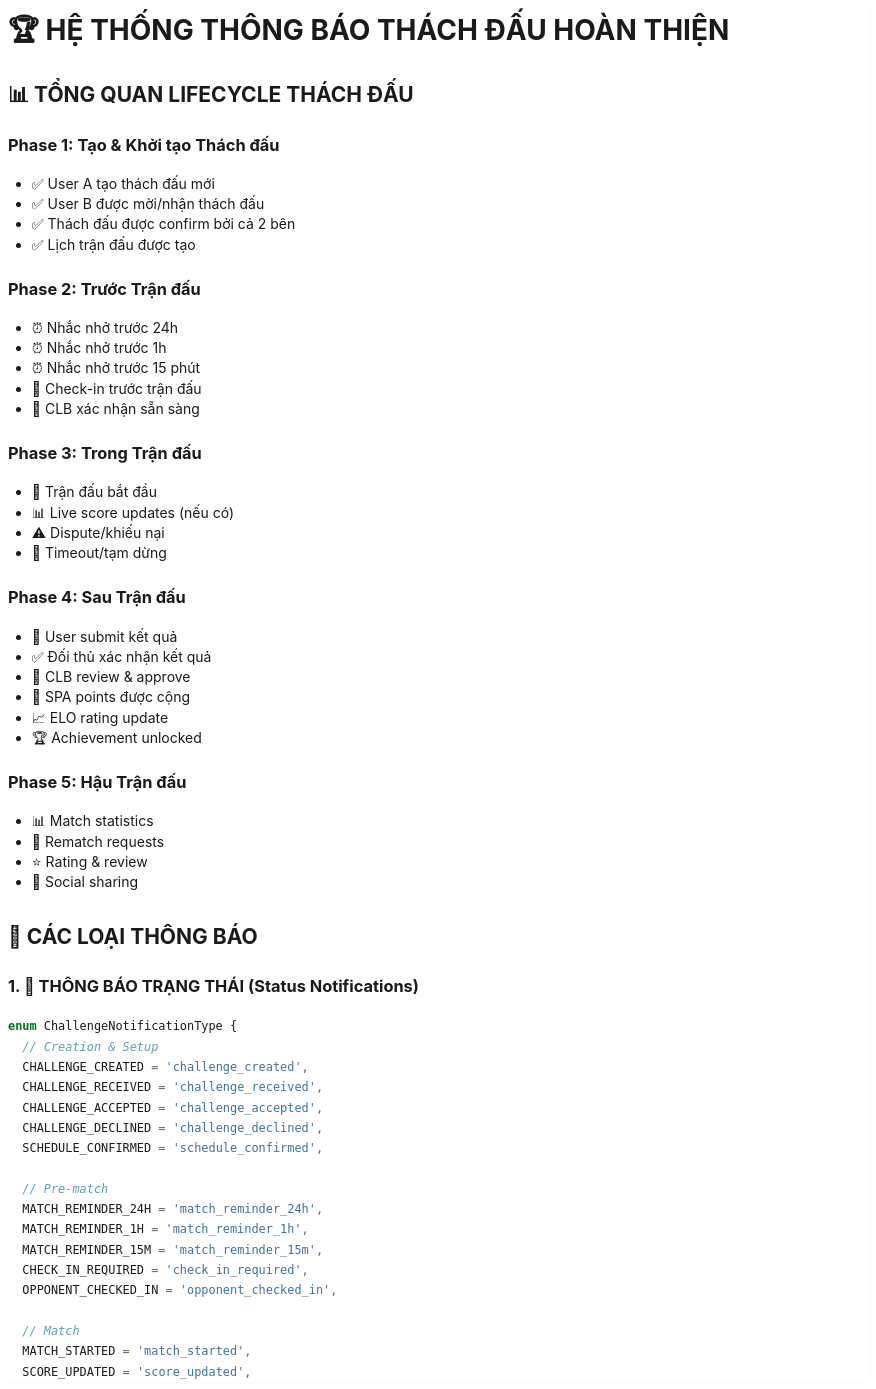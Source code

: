 # 🏆 HỆ THỐNG THÔNG BÁO THÁCH ĐẤU HOÀN THIỆN

## 📊 **TỔNG QUAN LIFECYCLE THÁCH ĐẤU**

### **Phase 1: Tạo & Khởi tạo Thách đấu**
- ✅ User A tạo thách đấu mới
- ✅ User B được mời/nhận thách đấu  
- ✅ Thách đấu được confirm bởi cả 2 bên
- ✅ Lịch trận đấu được tạo

### **Phase 2: Trước Trận đấu**
- ⏰ Nhắc nhở trước 24h
- ⏰ Nhắc nhở trước 1h
- ⏰ Nhắc nhở trước 15 phút
- 🎯 Check-in trước trận đấu
- 🏢 CLB xác nhận sẵn sàng

### **Phase 3: Trong Trận đấu**
- 🚀 Trận đấu bắt đầu
- 📊 Live score updates (nếu có)
- ⚠️ Dispute/khiếu nại
- 🔄 Timeout/tạm dừng

### **Phase 4: Sau Trận đấu**
- 📝 User submit kết quả
- ✅ Đối thủ xác nhận kết quả
- 🏢 CLB review & approve
- 🎁 SPA points được cộng
- 📈 ELO rating update
- 🏆 Achievement unlocked

### **Phase 5: Hậu Trận đấu**
- 📊 Match statistics
- 🔄 Rematch requests
- ⭐ Rating & review
- 📱 Social sharing

## 🔔 **CÁC LOẠI THÔNG BÁO**

### **1. 🎯 THÔNG BÁO TRẠNG THÁI (Status Notifications)**
```typescript
enum ChallengeNotificationType {
  // Creation & Setup
  CHALLENGE_CREATED = 'challenge_created',
  CHALLENGE_RECEIVED = 'challenge_received',
  CHALLENGE_ACCEPTED = 'challenge_accepted',
  CHALLENGE_DECLINED = 'challenge_declined',
  SCHEDULE_CONFIRMED = 'schedule_confirmed',
  
  // Pre-match
  MATCH_REMINDER_24H = 'match_reminder_24h',
  MATCH_REMINDER_1H = 'match_reminder_1h',
  MATCH_REMINDER_15M = 'match_reminder_15m',
  CHECK_IN_REQUIRED = 'check_in_required',
  OPPONENT_CHECKED_IN = 'opponent_checked_in',
  
  // Match
  MATCH_STARTED = 'match_started',
  SCORE_UPDATED = 'score_updated',
```